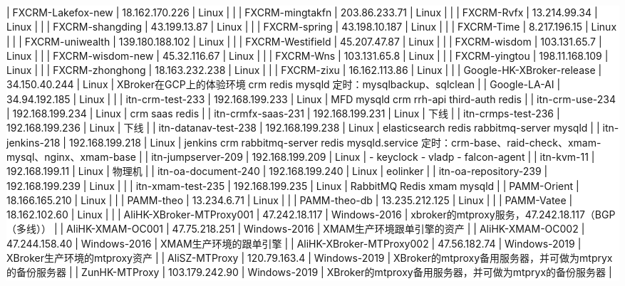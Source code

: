 |     FXCRM-Lakefox-new     | 18.162.170.226  |    Linux     |                                                              |
|      FXCRM-mingtakfn      |  203.86.233.71  |    Linux     |                                                              |
|        FXCRM-Rvfx         |  13.214.99.34   |    Linux     |                                                              |
|      FXCRM-shangding      |  43.199.13.87   |    Linux     |                                                              |
|       FXCRM-spring        |  43.198.10.187  |    Linux     |                                                              |
|        FXCRM-Time         |  8.217.196.15   |    Linux     |                                                              |
|      FXCRM-uniwealth      | 139.180.188.102 |    Linux     |                                                              |
|     FXCRM-Westifield      |  45.207.47.87   |    Linux     |                                                              |
|       FXCRM-wisdom        |  103.131.65.7   |    Linux     |                                                              |
|     FXCRM-wisdom-new      |  45.32.116.67   |    Linux     |                                                              |
|         FXCRM-Wns         |  103.131.65.8   |    Linux     |                                                              |
|       FXCRM-yingtou       | 198.11.168.109  |    Linux     |                                                              |
|      FXCRM-zhonghong      | 18.163.232.238  |    Linux     |                                                              |
|        FXCRM-zixu         |  16.162.113.86  |    Linux     |                                                              |
| Google-HK-XBroker-release |  34.150.40.244  |    Linux     | XBroker在GCP上的体验环境     crm     redis     mysqld     定时：mysqlbackup、sqlclean |
|       Google-LA-AI        |  34.94.192.185  |    Linux     |                                                              |
|     itn-crm-test-233      | 192.168.199.233 |    Linux     | MFD     mysqld     crm     rrh-api     third-auth     redis  |
|      itn-crm-use-234      | 192.168.199.234 |    Linux     | crm     saas     redis                                       |
|    itn-crmfx-saas-231     | 192.168.199.231 |    Linux     | 下线                                                         |
|    itn-crmps-test-236     | 192.168.199.236 |    Linux     | 下线                                                         |
|   itn-datanav-test-238    | 192.168.199.238 |    Linux     | elasticsearch     redis     rabbitmq-server     mysqld       |
|      itn-jenkins-218      | 192.168.199.218 |    Linux     | jenkins     crm     rabbitmq-server     redis     mysqld.service     定时：crm-base、raid-check、xmam-mysql、nginx、xmam-base |
|    itn-jumpserver-209     | 192.168.199.209 |    Linux     | - keyclock     - vladp     - falcon-agent                    |
|        itn-kvm-11         | 192.168.199.11  |    Linux     | 物理机                                                       |
|    itn-oa-document-240    | 192.168.199.240 |    Linux     | eolinker                                                     |
|   itn-oa-repository-239   | 192.168.199.239 |    Linux     |                                                              |
|     itn-xmam-test-235     | 192.168.199.235 |    Linux     | RabbitMQ     Redis     xmam     mysqld                       |
|        PAMM-Orient        | 18.166.165.210  |    Linux     |                                                              |
|         PAMM-theo         |   13.234.6.71   |    Linux     |                                                              |
|       PAMM-theo-db        | 13.235.212.125  |    Linux     |                                                              |
|        PAMM-Vatee         |  18.162.102.60  |    Linux     |                                                              |
| AliHK-XBroker-MTProxy001  |  47.242.18.117  | Windows-2016 | xbroker的mtproxy服务，47.242.18.117（BGP（多线））           |
|     AliHK-XMAM-OC001      |  47.75.218.251  | Windows-2016 | XMAM生产环境跟单引擎的资产                                   |
|     AliHK-XMAM-OC002      |  47.244.158.40  | Windows-2016 | XMAM生产环境的跟单引擎                                       |
| AliHK-XBroker-MTProxy002  |  47.56.182.74   | Windows-2019 | XBroker生产环境的mtproxy资产                                 |
|       AliSZ-MTProxy       |  120.79.163.4   | Windows-2019 | XBroker的mtproxy备用服务器，并可做为mtpryx的备份服务器       |
|       ZunHK-MTProxy       | 103.179.242.90  | Windows-2019 | XBroker的mtproxy备用服务器，并可做为mtpryx的备份服务器       |
